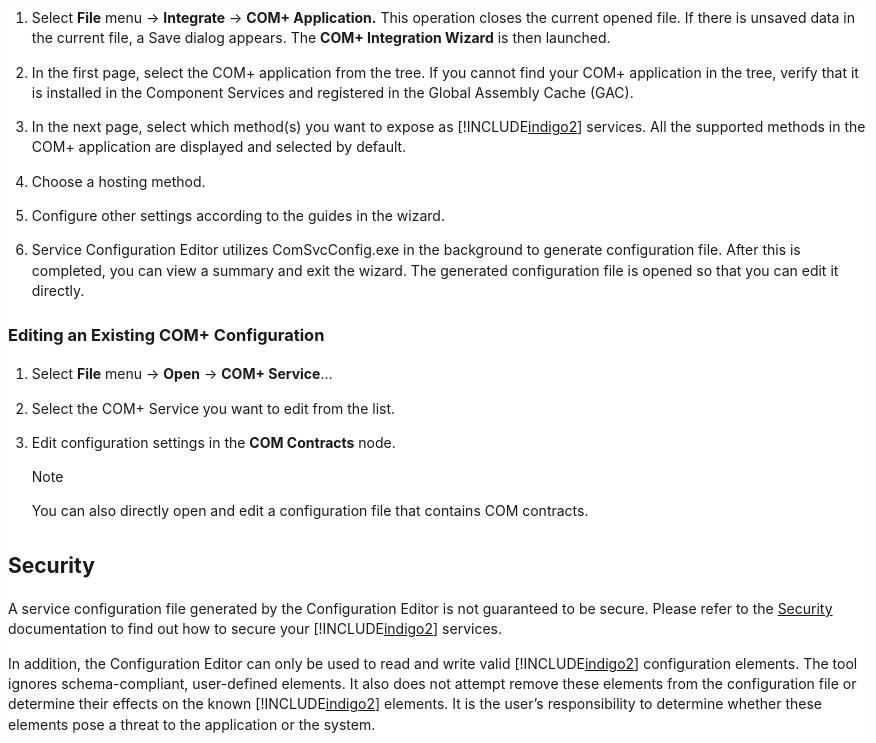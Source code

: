 1.  Select **File** menu -> **Integrate** -> **COM+ Application.** This operation closes the current opened file. If there is unsaved data in the current file, a Save dialog appears. The **COM+ Integration Wizard** is then launched.  
  
2.  In the first page, select the COM+ application from the tree. If you cannot find your COM+ application in the tree, verify that it is installed in the Component Services and registered in the Global Assembly Cache (GAC).  
  
3.  In the next page, select which method(s) you want to expose as [!INCLUDE[indigo2](../../../includes/indigo2-md.md)] services. All the supported methods in the COM+ application are displayed and selected by default.  
  
4.  Choose a hosting method.  
  
5.  Configure other settings according to the guides in the wizard.  
  
6.  Service Configuration Editor utilizes ComSvcConfig.exe in the background to generate configuration file. After this is completed, you can view a summary and exit the wizard. The generated configuration file is opened so that you can edit it directly.  
  
### Editing an Existing COM+ Configuration  
  
1.  Select **File** menu -> **Open** -> **COM+ Service**…  
  
2.  Select the COM+ Service you want to edit from the list.  
  
3.  Edit configuration settings in the **COM Contracts** node.  
  
    > [!NOTE]
    >  You can also directly open and edit a configuration file that contains COM contracts.  
  
## Security  
 A service configuration file generated by the Configuration Editor is not guaranteed to be secure. Please refer to the [Security](../../../docs/framework/wcf/feature-details/windows-communication-foundation-security.md) documentation to find out how to secure your [!INCLUDE[indigo2](../../../includes/indigo2-md.md)] services.  
  
 In addition, the Configuration Editor can only be used to read and write valid [!INCLUDE[indigo2](../../../includes/indigo2-md.md)] configuration elements. The tool ignores schema-compliant, user-defined elements. It also does not attempt remove these elements from the configuration file or determine their effects on the known [!INCLUDE[indigo2](../../../includes/indigo2-md.md)] elements. It is the user’s responsibility to determine whether these elements pose a threat to the application or the system.